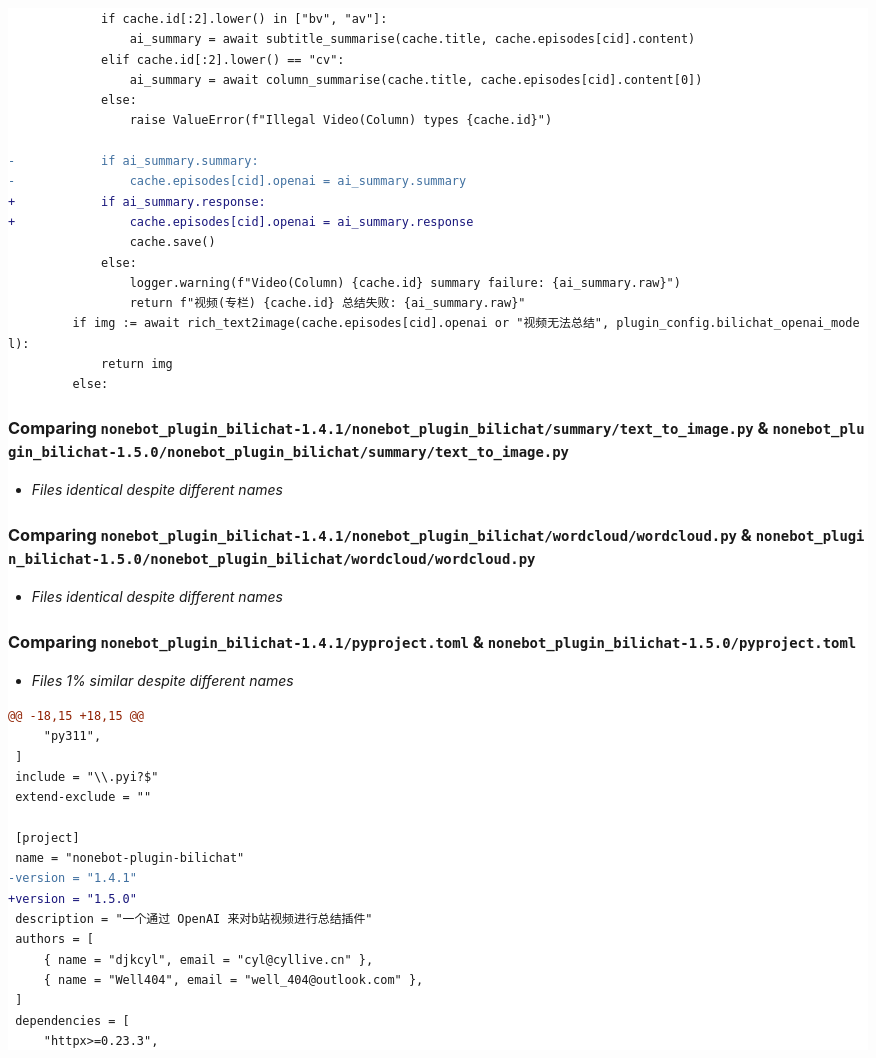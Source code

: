```diff
             if cache.id[:2].lower() in ["bv", "av"]:
                 ai_summary = await subtitle_summarise(cache.title, cache.episodes[cid].content)
             elif cache.id[:2].lower() == "cv":
                 ai_summary = await column_summarise(cache.title, cache.episodes[cid].content[0])
             else:
                 raise ValueError(f"Illegal Video(Column) types {cache.id}")
 
-            if ai_summary.summary:
-                cache.episodes[cid].openai = ai_summary.summary
+            if ai_summary.response:
+                cache.episodes[cid].openai = ai_summary.response
                 cache.save()
             else:
                 logger.warning(f"Video(Column) {cache.id} summary failure: {ai_summary.raw}")
                 return f"视频(专栏) {cache.id} 总结失败: {ai_summary.raw}"
         if img := await rich_text2image(cache.episodes[cid].openai or "视频无法总结", plugin_config.bilichat_openai_model):
             return img
         else:
```

### Comparing `nonebot_plugin_bilichat-1.4.1/nonebot_plugin_bilichat/summary/text_to_image.py` & `nonebot_plugin_bilichat-1.5.0/nonebot_plugin_bilichat/summary/text_to_image.py`

 * *Files identical despite different names*

### Comparing `nonebot_plugin_bilichat-1.4.1/nonebot_plugin_bilichat/wordcloud/wordcloud.py` & `nonebot_plugin_bilichat-1.5.0/nonebot_plugin_bilichat/wordcloud/wordcloud.py`

 * *Files identical despite different names*

### Comparing `nonebot_plugin_bilichat-1.4.1/pyproject.toml` & `nonebot_plugin_bilichat-1.5.0/pyproject.toml`

 * *Files 1% similar despite different names*

```diff
@@ -18,15 +18,15 @@
     "py311",
 ]
 include = "\\.pyi?$"
 extend-exclude = ""
 
 [project]
 name = "nonebot-plugin-bilichat"
-version = "1.4.1"
+version = "1.5.0"
 description = "一个通过 OpenAI 来对b站视频进行总结插件"
 authors = [
     { name = "djkcyl", email = "cyl@cyllive.cn" },
     { name = "Well404", email = "well_404@outlook.com" },
 ]
 dependencies = [
     "httpx>=0.23.3",
```
